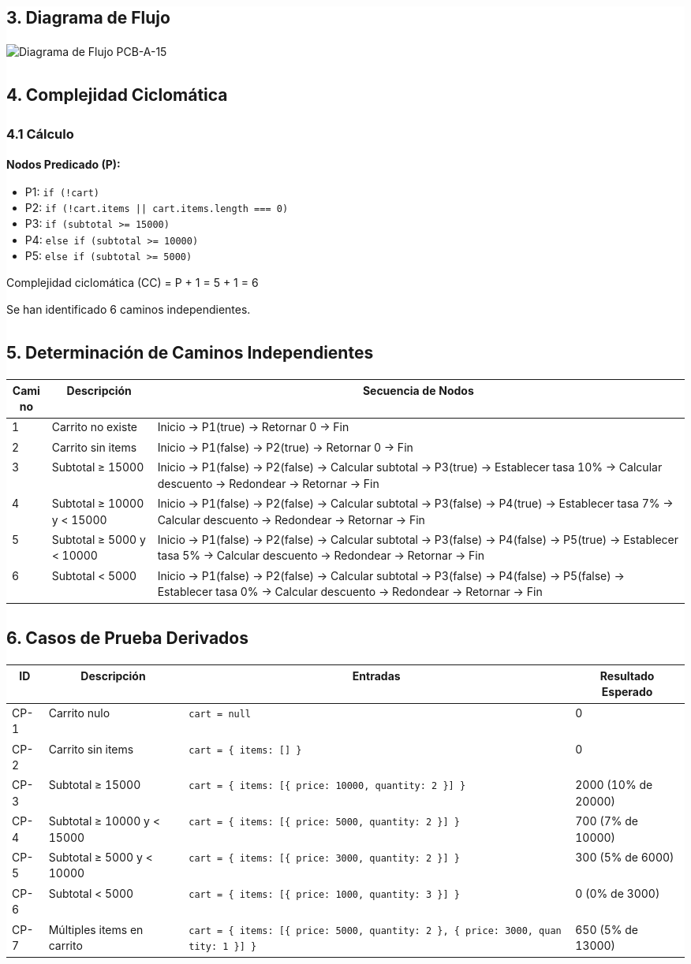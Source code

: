 ## 3. Diagrama de Flujo

![Diagrama de Flujo PCB-A-15](../diagramas/PCB-A-15.png)

## 4. Complejidad Ciclomática

### 4.1 Cálculo

**Nodos Predicado (P):**
- P1: `if (!cart)`
- P2: `if (!cart.items || cart.items.length === 0)`
- P3: `if (subtotal >= 15000)`
- P4: `else if (subtotal >= 10000)`
- P5: `else if (subtotal >= 5000)`

Complejidad ciclomática (CC) = P + 1 = 5 + 1 = 6

Se han identificado 6 caminos independientes.

## 5. Determinación de Caminos Independientes

| Camino | Descripción | Secuencia de Nodos |
|--------|-------------|-------------------|
| 1 | Carrito no existe | Inicio → P1(true) → Retornar 0 → Fin |
| 2 | Carrito sin items | Inicio → P1(false) → P2(true) → Retornar 0 → Fin |
| 3 | Subtotal ≥ 15000 | Inicio → P1(false) → P2(false) → Calcular subtotal → P3(true) → Establecer tasa 10% → Calcular descuento → Redondear → Retornar → Fin |
| 4 | Subtotal ≥ 10000 y < 15000 | Inicio → P1(false) → P2(false) → Calcular subtotal → P3(false) → P4(true) → Establecer tasa 7% → Calcular descuento → Redondear → Retornar → Fin |
| 5 | Subtotal ≥ 5000 y < 10000 | Inicio → P1(false) → P2(false) → Calcular subtotal → P3(false) → P4(false) → P5(true) → Establecer tasa 5% → Calcular descuento → Redondear → Retornar → Fin |
| 6 | Subtotal < 5000 | Inicio → P1(false) → P2(false) → Calcular subtotal → P3(false) → P4(false) → P5(false) → Establecer tasa 0% → Calcular descuento → Redondear → Retornar → Fin |

## 6. Casos de Prueba Derivados

| ID | Descripción | Entradas | Resultado Esperado |
|----|-------------|----------|-------------------|
| CP-1 | Carrito nulo | `cart = null` | 0 |
| CP-2 | Carrito sin items | `cart = { items: [] }` | 0 |
| CP-3 | Subtotal ≥ 15000 | `cart = { items: [{ price: 10000, quantity: 2 }] }` | 2000 (10% de 20000) |
| CP-4 | Subtotal ≥ 10000 y < 15000 | `cart = { items: [{ price: 5000, quantity: 2 }] }` | 700 (7% de 10000) |
| CP-5 | Subtotal ≥ 5000 y < 10000 | `cart = { items: [{ price: 3000, quantity: 2 }] }` | 300 (5% de 6000) |
| CP-6 | Subtotal < 5000 | `cart = { items: [{ price: 1000, quantity: 3 }] }` | 0 (0% de 3000) |
| CP-7 | Múltiples items en carrito | `cart = { items: [{ price: 5000, quantity: 2 }, { price: 3000, quantity: 1 }] }` | 650 (5% de 13000) |
